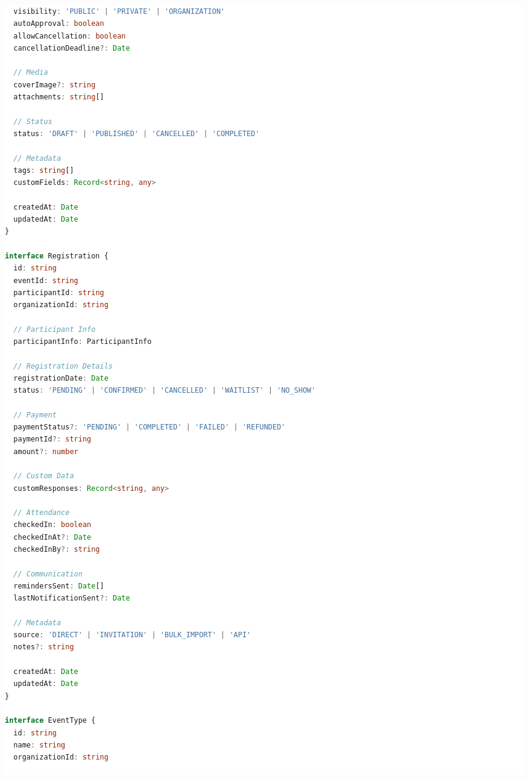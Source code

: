 ```typescript
  visibility: 'PUBLIC' | 'PRIVATE' | 'ORGANIZATION'
  autoApproval: boolean
  allowCancellation: boolean
  cancellationDeadline?: Date
  
  // Media
  coverImage?: string
  attachments: string[]
  
  // Status
  status: 'DRAFT' | 'PUBLISHED' | 'CANCELLED' | 'COMPLETED'
  
  // Metadata
  tags: string[]
  customFields: Record<string, any>
  
  createdAt: Date
  updatedAt: Date
}

interface Registration {
  id: string
  eventId: string
  participantId: string
  organizationId: string
  
  // Participant Info
  participantInfo: ParticipantInfo
  
  // Registration Details
  registrationDate: Date
  status: 'PENDING' | 'CONFIRMED' | 'CANCELLED' | 'WAITLIST' | 'NO_SHOW'
  
  // Payment
  paymentStatus?: 'PENDING' | 'COMPLETED' | 'FAILED' | 'REFUNDED'
  paymentId?: string
  amount?: number
  
  // Custom Data
  customResponses: Record<string, any>
  
  // Attendance
  checkedIn: boolean
  checkedInAt?: Date
  checkedInBy?: string
  
  // Communication
  remindersSent: Date[]
  lastNotificationSent?: Date
  
  // Metadata
  source: 'DIRECT' | 'INVITATION' | 'BULK_IMPORT' | 'API'
  notes?: string
  
  createdAt: Date
  updatedAt: Date
}

interface EventType {
  id: string
  name: string
  organizationId: string
  
```